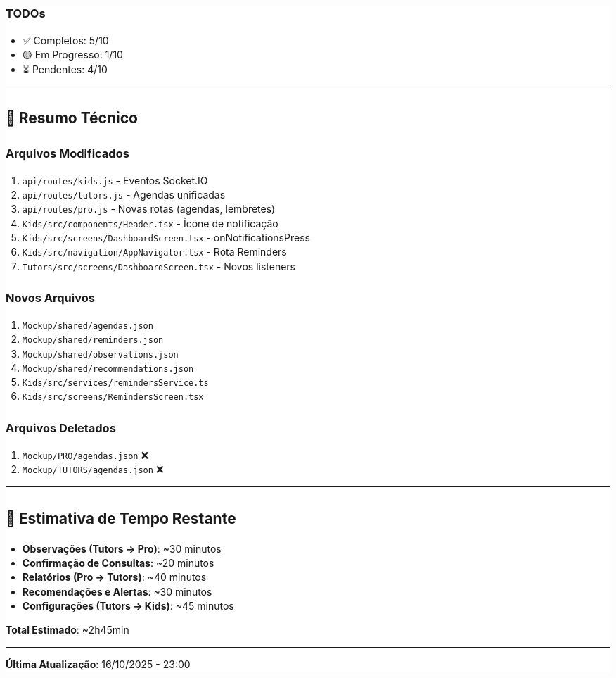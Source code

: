 ### **TODOs**
- ✅ Completos: 5/10
- 🟡 Em Progresso: 1/10
- ⏳ Pendentes: 4/10

---

## 🎯 **Resumo Técnico**

### **Arquivos Modificados**
1. `api/routes/kids.js` - Eventos Socket.IO
2. `api/routes/tutors.js` - Agendas unificadas
3. `api/routes/pro.js` - Novas rotas (agendas, lembretes)
4. `Kids/src/components/Header.tsx` - Ícone de notificação
5. `Kids/src/screens/DashboardScreen.tsx` - onNotificationsPress
6. `Kids/src/navigation/AppNavigator.tsx` - Rota Reminders
7. `Tutors/src/screens/DashboardScreen.tsx` - Novos listeners

### **Novos Arquivos**
1. `Mockup/shared/agendas.json`
2. `Mockup/shared/reminders.json`
3. `Mockup/shared/observations.json`
4. `Mockup/shared/recommendations.json`
5. `Kids/src/services/remindersService.ts`
6. `Kids/src/screens/RemindersScreen.tsx`

### **Arquivos Deletados**
1. `Mockup/PRO/agendas.json` ❌
2. `Mockup/TUTORS/agendas.json` ❌

---

## 🚀 **Estimativa de Tempo Restante**

- **Observações (Tutors → Pro)**: ~30 minutos
- **Confirmação de Consultas**: ~20 minutos
- **Relatórios (Pro → Tutors)**: ~40 minutos
- **Recomendações e Alertas**: ~30 minutos
- **Configurações (Tutors → Kids)**: ~45 minutos

**Total Estimado**: ~2h45min

---

**Última Atualização**: 16/10/2025 - 23:00

